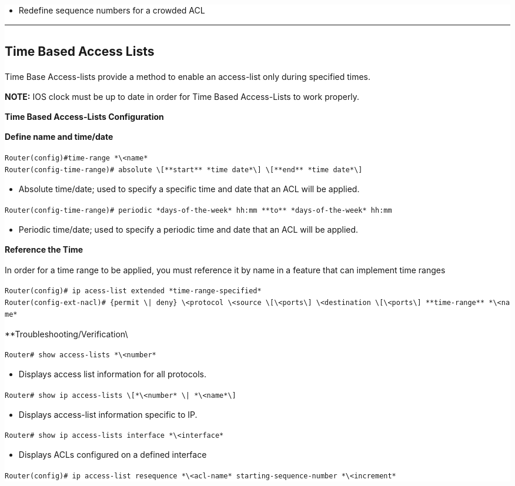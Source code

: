 -   Redefine sequence numbers for a crowded ACL

-----------------------------------------------------------------------------------------------------------------------------------------------------------------------------------------------

## Time Based Access Lists

Time Base Access-lists provide a method to enable an access-list only during specified times.

**NOTE:** IOS clock must be up to date in order for Time Based Access-Lists to work properly.

**Time Based Access-Lists Configuration**

**Define name and time/date**

```
Router(config)#time-range *\<name*
Router(config-time-range)# absolute \[**start** *time date*\] \[**end** *time date*\]
```

-   Absolute time/date; used to specify a specific time and date that an ACL will be applied.

```
Router(config-time-range)# periodic *days-of-the-week* hh:mm **to** *days-of-the-week* hh:mm
```

-   Periodic time/date; used to specify a periodic time and date that an ACL will be applied.

**Reference the Time**

In order for a time range to be applied, you must reference it by name in a feature that can implement time ranges
 
```
Router(config)# ip acess-list extended *time-range-specified*
Router(config-ext-nacl)# {permit \| deny} \<protocol \<source \[\<ports\] \<destination \[\<ports\] **time-range** *\<name*
```

**Troubleshooting/Verification\

```
Router# show access-lists *\<number*
```

-   Displays access list information for all protocols.

```
Router# show ip access-lists \[*\<number* \| *\<name*\]
```

-   Displays access-list information specific to IP.
 
```
Router# show ip access-lists interface *\<interface*
```

-   Displays ACLs configured on a defined interface

```
Router(config)# ip access-list resequence *\<acl-name* starting-sequence-number *\<increment*
```
